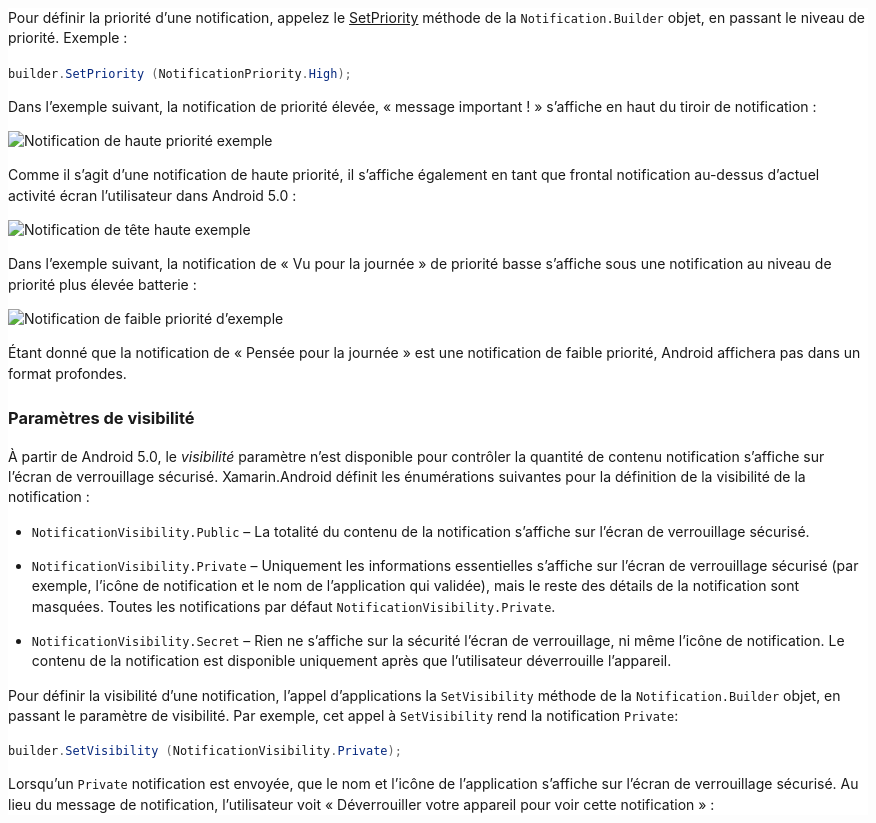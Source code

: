 Pour définir la priorité d’une notification, appelez le [SetPriority](https://developer.xamarin.com/api/member/Android.App.Notification+Builder.SetPriority/) méthode de la `Notification.Builder` objet, en passant le niveau de priorité. Exemple :

```csharp
builder.SetPriority (NotificationPriority.High);
```

Dans l’exemple suivant, la notification de priorité élevée, « message important ! » s’affiche en haut du tiroir de notification :

![Notification de haute priorité exemple](local-notifications-images/22-hi-priority-drawer.png)

Comme il s’agit d’une notification de haute priorité, il s’affiche également en tant que frontal notification au-dessus d’actuel activité écran l’utilisateur dans Android 5.0 :

![Notification de tête haute exemple](local-notifications-images/23-heads-up-example.png)

Dans l’exemple suivant, la notification de « Vu pour la journée » de priorité basse s’affiche sous une notification au niveau de priorité plus élevée batterie :

![Notification de faible priorité d’exemple](local-notifications-images/24-lo-priority-drawer.png)

Étant donné que la notification de « Pensée pour la journée » est une notification de faible priorité, Android affichera pas dans un format profondes.

<a name="visibility-settings" />

### <a name="visibility-settings"></a>Paramètres de visibilité

À partir de Android 5.0, le *visibilité* paramètre n’est disponible pour contrôler la quantité de contenu notification s’affiche sur l’écran de verrouillage sécurisé.
Xamarin.Android définit les énumérations suivantes pour la définition de la visibilité de la notification :

-   `NotificationVisibility.Public` &ndash; La totalité du contenu de la notification s’affiche sur l’écran de verrouillage sécurisé.

-   `NotificationVisibility.Private` &ndash; Uniquement les informations essentielles s’affiche sur l’écran de verrouillage sécurisé (par exemple, l’icône de notification et le nom de l’application qui validée), mais le reste des détails de la notification sont masquées. Toutes les notifications par défaut `NotificationVisibility.Private`.

-   `NotificationVisibility.Secret` &ndash; Rien ne s’affiche sur la sécurité l’écran de verrouillage, ni même l’icône de notification. Le contenu de la notification est disponible uniquement après que l’utilisateur déverrouille l’appareil.

Pour définir la visibilité d’une notification, l’appel d’applications la `SetVisibility` méthode de la `Notification.Builder` objet, en passant le paramètre de visibilité. Par exemple, cet appel à `SetVisibility` rend la notification `Private`:

```csharp
builder.SetVisibility (NotificationVisibility.Private);
```

Lorsqu’un `Private` notification est envoyée, que le nom et l’icône de l’application s’affiche sur l’écran de verrouillage sécurisé. Au lieu du message de notification, l’utilisateur voit « Déverrouiller votre appareil pour voir cette notification » :
